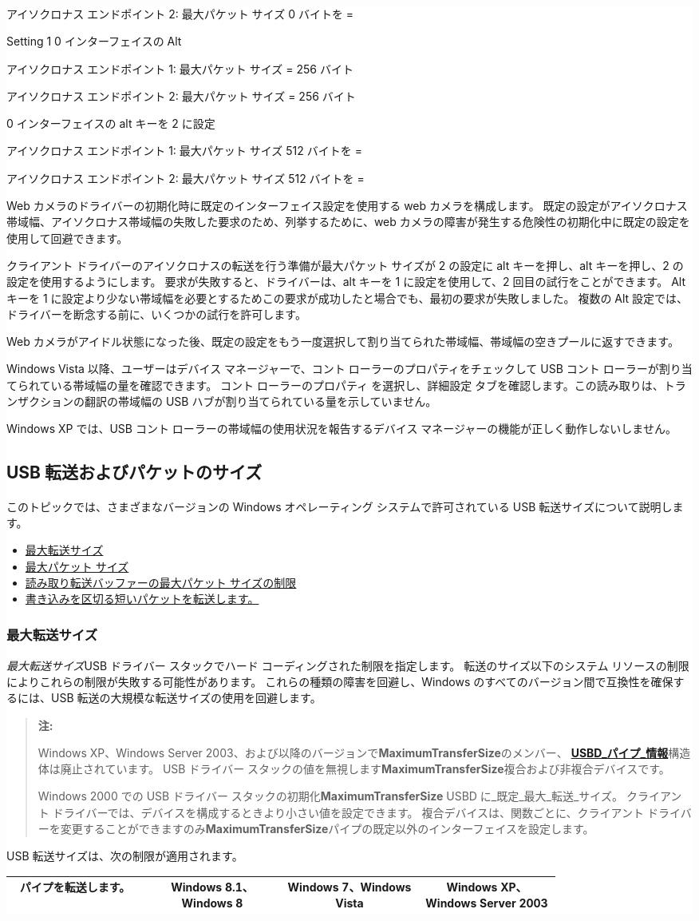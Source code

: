 アイソクロナス エンドポイント 2: 最大パケット サイズ 0 バイトを =

Setting 1 0 インターフェイスの Alt

アイソクロナス エンドポイント 1: 最大パケット サイズ = 256 バイト

アイソクロナス エンドポイント 2: 最大パケット サイズ = 256 バイト

0 インターフェイスの alt キーを 2 に設定

アイソクロナス エンドポイント 1: 最大パケット サイズ 512 バイトを =

アイソクロナス エンドポイント 2: 最大パケット サイズ 512 バイトを =

Web カメラのドライバーの初期化時に既定のインターフェイス設定を使用する web カメラを構成します。 既定の設定がアイソクロナス帯域幅、アイソクロナス帯域幅の失敗した要求のため、列挙するために、web カメラの障害が発生する危険性の初期化中に既定の設定を使用して回避できます。

クライアント ドライバーのアイソクロナスの転送を行う準備が最大パケット サイズが 2 の設定に alt キーを押し、alt キーを押し、2 の設定を使用するようにします。 要求が失敗すると、ドライバーは、alt キーを 1 に設定を使用して、2 回目の試行をことができます。 Alt キーを 1 に設定より少ない帯域幅を必要とするためこの要求が成功したと場合でも、最初の要求が失敗しました。 複数の Alt 設定では、ドライバーを断念する前に、いくつかの試行を許可します。

Web カメラがアイドル状態になった後、既定の設定をもう一度選択して割り当てられた帯域幅、帯域幅の空きプールに返すできます。

Windows Vista 以降、ユーザーはデバイス マネージャーで、コント ローラーのプロパティをチェックして USB コント ローラーが割り当てられている帯域幅の量を確認できます。 コント ローラーのプロパティ を選択し、詳細設定 タブを確認します。この読み取りは、トランザクションの翻訳の帯域幅の USB ハブが割り当てられている量を示していません。

Windows XP では、USB コント ローラーの帯域幅の使用状況を報告するデバイス マネージャーの機能が正しく動作しないしません。

 
## <a name="usb-transfer-and-packet-sizes"></a>USB 転送およびパケットのサイズ


このトピックでは、さまざまなバージョンの Windows オペレーティング システムで許可されている USB 転送サイズについて説明します。

-   [最大転送サイズ](#maximum-transfer-size)
-   [最大パケット サイズ](#maximum-packet-size)
-   [読み取り転送バッファーの最大パケット サイズの制限](#maximum-packet-size-restriction-on-read-transfer-buffers)
-   [書き込みを区切る短いパケットを転送します。](#delimiting-write-transfers-with-short-packets)

### <a name="maximum-transfer-size"></a>最大転送サイズ


*最大転送サイズ*USB ドライバー スタックでハード コーディングされた制限を指定します。 転送のサイズ以下のシステム リソースの制限によりこれらの制限が失敗する可能性があります。 これらの種類の障害を回避し、Windows のすべてのバージョン間で互換性を確保するには、USB 転送の大規模な転送サイズの使用を回避します。

> **注:**  
>
> Windows XP、Windows Server 2003、および以降のバージョンで**MaximumTransferSize**のメンバー、 [ **USBD\_パイプ\_情報**](https://docs.microsoft.com/windows-hardware/drivers/ddi/content/usb/ns-usb-_usbd_pipe_information)構造体は廃止されています。 USB ドライバー スタックの値を無視します**MaximumTransferSize**複合および非複合デバイスです。
>
> Windows 2000 での USB ドライバー スタックの初期化**MaximumTransferSize** USBD に\_既定\_最大\_転送\_サイズ。 クライアント ドライバーでは、デバイスを構成するときより小さい値を設定できます。 複合デバイスは、関数ごとに、クライアント ドライバーを変更することができますのみ**MaximumTransferSize**パイプの既定以外のインターフェイスを設定します。

USB 転送サイズは、次の制限が適用されます。

<table>
<colgroup>
<col width="20%" />
<col width="20%" />
<col width="20%" />
<col width="20%" />
<col width="20%" />
</colgroup>
<thead>
<tr class="header">
<th>パイプを転送します。</th>
<th>Windows 8.1、Windows 8</th>
<th>Windows 7、Windows Vista</th>
<th>Windows XP、Windows Server 2003</th>